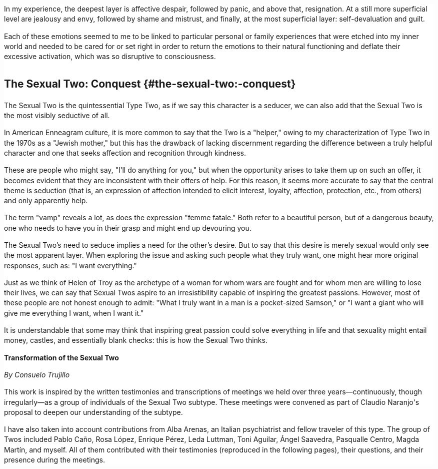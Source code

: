 In my experience, the deepest layer is affective despair, followed by panic, and above that, resignation. At a still more superficial level are jealousy and envy, followed by shame and mistrust, and finally, at the most superficial layer: self-devaluation and guilt.

Each of these emotions seemed to me to be linked to particular personal or family experiences that were etched into my inner world and needed to be cared for or set right in order to return the emotions to their natural functioning and deflate their excessive activation, which was so disruptive to consciousness.

## **The Sexual Two: Conquest** {#the-sexual-two:-conquest}

The Sexual Two is the quintessential Type Two, as if we say this character is a seducer, we can also add that the Sexual Two is the most visibly seductive of all.

In American Enneagram culture, it is more common to say that the Two is a "helper," owing to my characterization of Type Two in the 1970s as a "Jewish mother," but this has the drawback of lacking discernment regarding the difference between a truly helpful character and one that seeks affection and recognition through kindness.

These are people who might say, "I’ll do anything for you," but when the opportunity arises to take them up on such an offer, it becomes evident that they are inconsistent with their offers of help. For this reason, it seems more accurate to say that the central theme is seduction (that is, an expression of affection intended to elicit interest, loyalty, affection, protection, etc., from others) and only apparently help.

The term "vamp" reveals a lot, as does the expression "femme fatale." Both refer to a beautiful person, but of a dangerous beauty, one who needs to have you in their grasp and might end up devouring you.

The Sexual Two’s need to seduce implies a need for the other’s desire. But to say that this desire is merely sexual would only see the most apparent layer. When exploring the issue and asking such people what they truly want, one might hear more original responses, such as: "I want everything."

Just as we think of Helen of Troy as the archetype of a woman for whom wars are fought and for whom men are willing to lose their lives, we can say that Sexual Twos aspire to an irresistibility capable of inspiring the greatest passions. However, most of these people are not honest enough to admit: "What I truly want in a man is a pocket-sized Samson," or "I want a giant who will give me everything I want, when I want it."

It is understandable that some may think that inspiring great passion could solve everything in life and that sexuality might entail money, castles, and essentially blank checks: this is how the Sexual Two thinks.

**Transformation of the Sexual Two**

*By Consuelo Trujillo*

This work is inspired by the written testimonies and transcriptions of meetings we held over three years—continuously, though irregularly—as a group of individuals of the Sexual Two subtype. These meetings were convened as part of Claudio Naranjo's proposal to deepen our understanding of the subtype.

I have also taken into account contributions from Alba Arenas, an Italian psychiatrist and fellow traveler of this type. The group of Twos included Pablo Caño, Rosa López, Enrique Pérez, Leda Luttman, Toni Aguilar, Ángel Saavedra, Pasqualle Centro, Magda Martín, and myself. All of them contributed with their testimonies (reproduced in the following pages), their questions, and their presence during the meetings.
